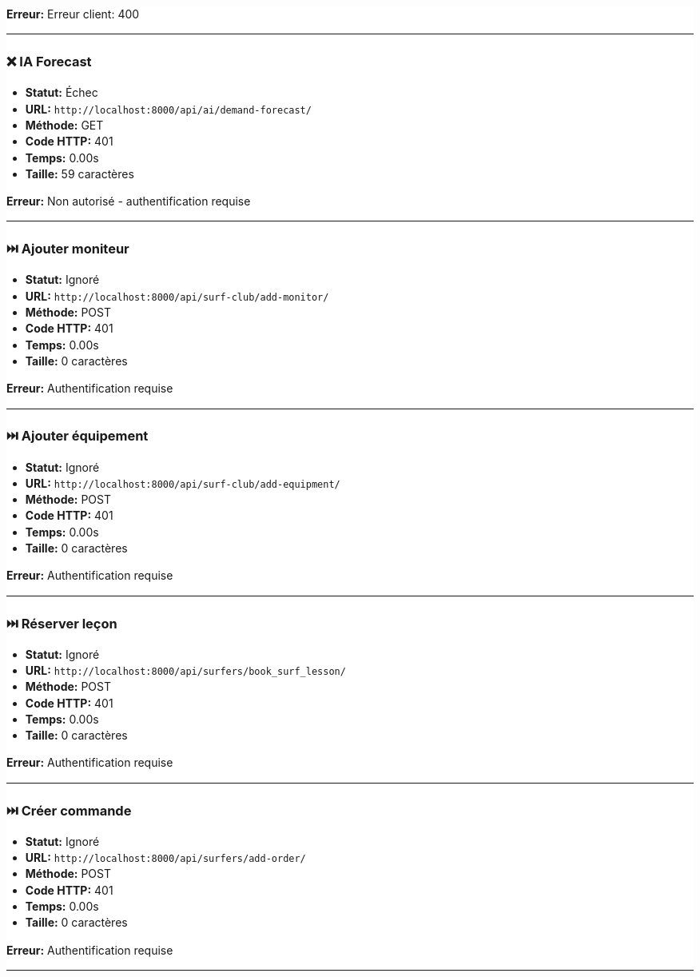 **Erreur:** Erreur client: 400

---

### ❌ IA Forecast

- **Statut:** Échec
- **URL:** `http://localhost:8000/api/ai/demand-forecast/`
- **Méthode:** GET
- **Code HTTP:** 401
- **Temps:** 0.00s
- **Taille:** 59 caractères

**Erreur:** Non autorisé - authentification requise

---

### ⏭️ Ajouter moniteur

- **Statut:** Ignoré
- **URL:** `http://localhost:8000/api/surf-club/add-monitor/`
- **Méthode:** POST
- **Code HTTP:** 401
- **Temps:** 0.00s
- **Taille:** 0 caractères

**Erreur:** Authentification requise

---

### ⏭️ Ajouter équipement

- **Statut:** Ignoré
- **URL:** `http://localhost:8000/api/surf-club/add-equipment/`
- **Méthode:** POST
- **Code HTTP:** 401
- **Temps:** 0.00s
- **Taille:** 0 caractères

**Erreur:** Authentification requise

---

### ⏭️ Réserver leçon

- **Statut:** Ignoré
- **URL:** `http://localhost:8000/api/surfers/book_surf_lesson/`
- **Méthode:** POST
- **Code HTTP:** 401
- **Temps:** 0.00s
- **Taille:** 0 caractères

**Erreur:** Authentification requise

---

### ⏭️ Créer commande

- **Statut:** Ignoré
- **URL:** `http://localhost:8000/api/surfers/add-order/`
- **Méthode:** POST
- **Code HTTP:** 401
- **Temps:** 0.00s
- **Taille:** 0 caractères

**Erreur:** Authentification requise

---


